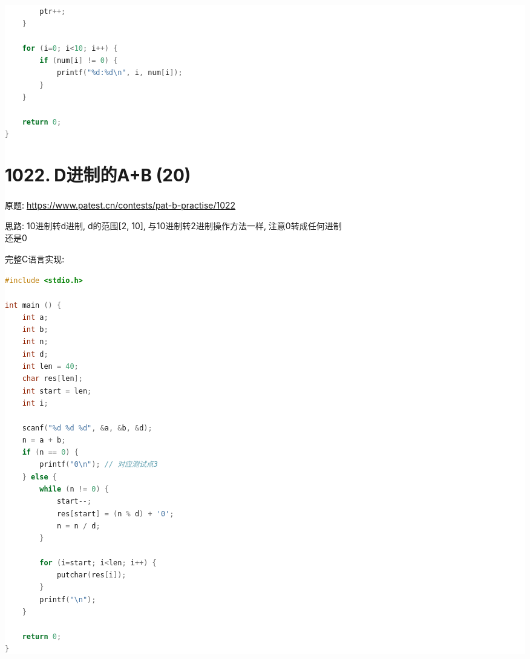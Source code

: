 ```c
        ptr++;
    }

    for (i=0; i<10; i++) {
        if (num[i] != 0) {
            printf("%d:%d\n", i, num[i]);
        }
    }

    return 0;
}

```

# 1022. D进制的A+B (20)

原题: https://www.patest.cn/contests/pat-b-practise/1022

思路: 10进制转d进制, d的范围[2, 10], 与10进制转2进制操作方法一样, 注意0转成任何进制  
还是0

完整C语言实现:

```c
#include <stdio.h>

int main () {
    int a;
    int b;
    int n;
    int d;
    int len = 40;
    char res[len];
    int start = len;
    int i;

    scanf("%d %d %d", &a, &b, &d);
    n = a + b;
    if (n == 0) {
        printf("0\n"); // 对应测试点3
    } else {
        while (n != 0) {
            start--;
            res[start] = (n % d) + '0';
            n = n / d;
        }

        for (i=start; i<len; i++) {
            putchar(res[i]);
        }
        printf("\n");
    }

    return 0;
}

```

